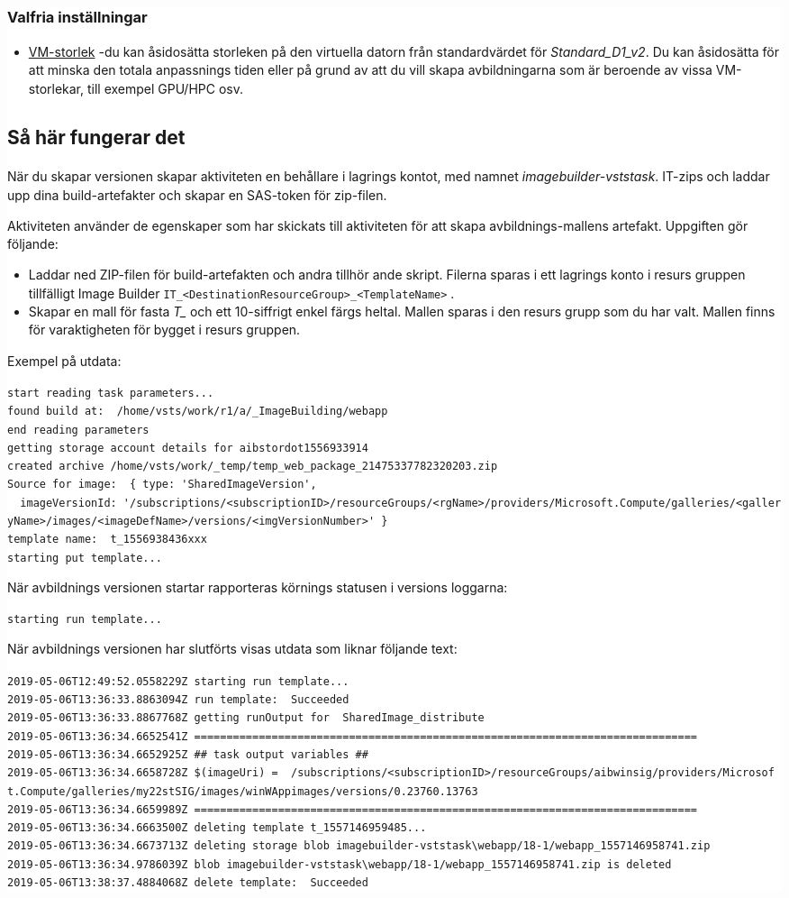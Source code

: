 ### <a name="optional-settings"></a>Valfria inställningar

* [VM-storlek](image-builder-json.md#vmprofile) -du kan åsidosätta storleken på den virtuella datorn från standardvärdet för *Standard_D1_v2*. Du kan åsidosätta för att minska den totala anpassnings tiden eller på grund av att du vill skapa avbildningarna som är beroende av vissa VM-storlekar, till exempel GPU/HPC osv.

## <a name="how-it-works"></a>Så här fungerar det

När du skapar versionen skapar aktiviteten en behållare i lagrings kontot, med namnet *imagebuilder-vststask*. IT-zips och laddar upp dina build-artefakter och skapar en SAS-token för zip-filen.

Aktiviteten använder de egenskaper som har skickats till aktiviteten för att skapa avbildnings-mallens artefakt. Uppgiften gör följande:
* Laddar ned ZIP-filen för build-artefakten och andra tillhör ande skript. Filerna sparas i ett lagrings konto i resurs gruppen tillfälligt Image Builder `IT_<DestinationResourceGroup>_<TemplateName>` .
* Skapar en mall för fasta *T_* och ett 10-siffrigt enkel färgs heltal. Mallen sparas i den resurs grupp som du har valt. Mallen finns för varaktigheten för bygget i resurs gruppen. 

Exempel på utdata:

```text
start reading task parameters...
found build at:  /home/vsts/work/r1/a/_ImageBuilding/webapp
end reading parameters
getting storage account details for aibstordot1556933914
created archive /home/vsts/work/_temp/temp_web_package_21475337782320203.zip
Source for image:  { type: 'SharedImageVersion',
  imageVersionId: '/subscriptions/<subscriptionID>/resourceGroups/<rgName>/providers/Microsoft.Compute/galleries/<galleryName>/images/<imageDefName>/versions/<imgVersionNumber>' }
template name:  t_1556938436xxx
starting put template...
```

När avbildnings versionen startar rapporteras körnings statusen i versions loggarna:

```text
starting run template...
```

När avbildnings versionen har slutförts visas utdata som liknar följande text:

```text
2019-05-06T12:49:52.0558229Z starting run template...
2019-05-06T13:36:33.8863094Z run template:  Succeeded
2019-05-06T13:36:33.8867768Z getting runOutput for  SharedImage_distribute
2019-05-06T13:36:34.6652541Z ==============================================================================
2019-05-06T13:36:34.6652925Z ## task output variables ##
2019-05-06T13:36:34.6658728Z $(imageUri) =  /subscriptions/<subscriptionID>/resourceGroups/aibwinsig/providers/Microsoft.Compute/galleries/my22stSIG/images/winWAppimages/versions/0.23760.13763
2019-05-06T13:36:34.6659989Z ==============================================================================
2019-05-06T13:36:34.6663500Z deleting template t_1557146959485...
2019-05-06T13:36:34.6673713Z deleting storage blob imagebuilder-vststask\webapp/18-1/webapp_1557146958741.zip
2019-05-06T13:36:34.9786039Z blob imagebuilder-vststask\webapp/18-1/webapp_1557146958741.zip is deleted
2019-05-06T13:38:37.4884068Z delete template:  Succeeded
```
